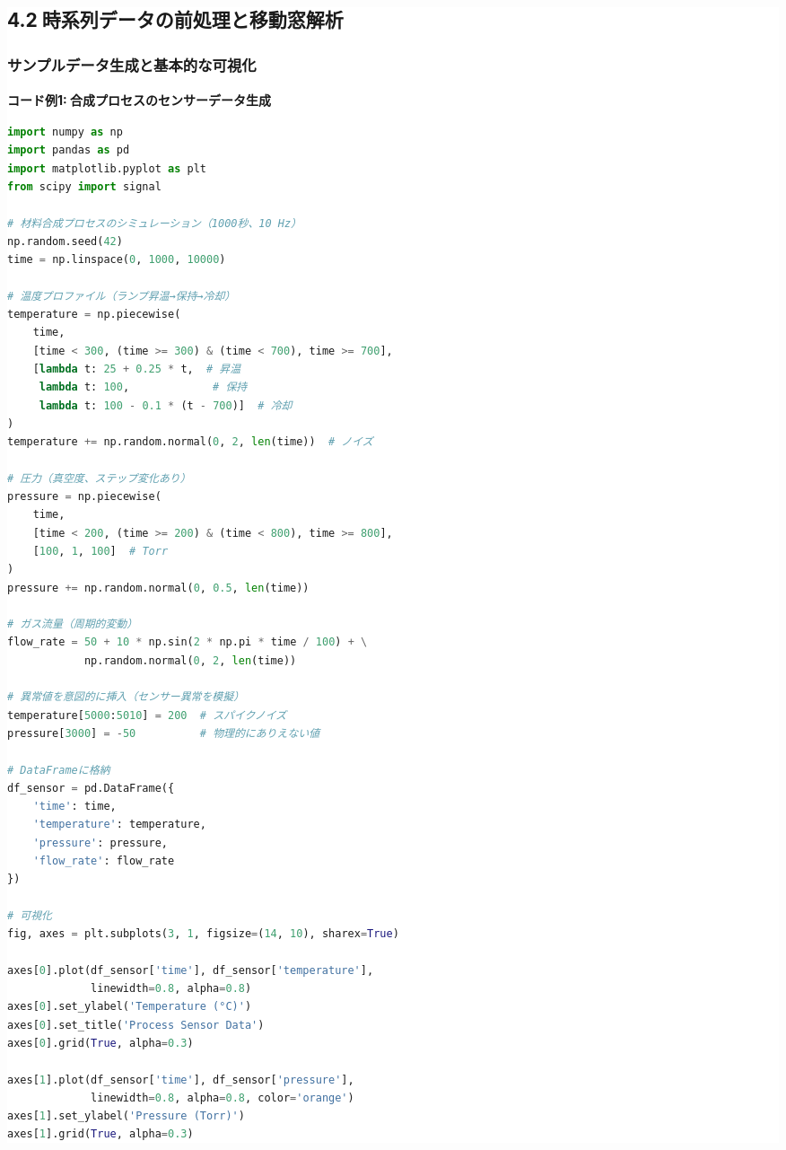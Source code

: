 
## 4.2 時系列データの前処理と移動窓解析

### サンプルデータ生成と基本的な可視化

**コード例1: 合成プロセスのセンサーデータ生成**

```python
import numpy as np
import pandas as pd
import matplotlib.pyplot as plt
from scipy import signal

# 材料合成プロセスのシミュレーション（1000秒、10 Hz）
np.random.seed(42)
time = np.linspace(0, 1000, 10000)

# 温度プロファイル（ランプ昇温→保持→冷却）
temperature = np.piecewise(
    time,
    [time < 300, (time >= 300) & (time < 700), time >= 700],
    [lambda t: 25 + 0.25 * t,  # 昇温
     lambda t: 100,             # 保持
     lambda t: 100 - 0.1 * (t - 700)]  # 冷却
)
temperature += np.random.normal(0, 2, len(time))  # ノイズ

# 圧力（真空度、ステップ変化あり）
pressure = np.piecewise(
    time,
    [time < 200, (time >= 200) & (time < 800), time >= 800],
    [100, 1, 100]  # Torr
)
pressure += np.random.normal(0, 0.5, len(time))

# ガス流量（周期的変動）
flow_rate = 50 + 10 * np.sin(2 * np.pi * time / 100) + \
            np.random.normal(0, 2, len(time))

# 異常値を意図的に挿入（センサー異常を模擬）
temperature[5000:5010] = 200  # スパイクノイズ
pressure[3000] = -50          # 物理的にありえない値

# DataFrameに格納
df_sensor = pd.DataFrame({
    'time': time,
    'temperature': temperature,
    'pressure': pressure,
    'flow_rate': flow_rate
})

# 可視化
fig, axes = plt.subplots(3, 1, figsize=(14, 10), sharex=True)

axes[0].plot(df_sensor['time'], df_sensor['temperature'],
             linewidth=0.8, alpha=0.8)
axes[0].set_ylabel('Temperature (°C)')
axes[0].set_title('Process Sensor Data')
axes[0].grid(True, alpha=0.3)

axes[1].plot(df_sensor['time'], df_sensor['pressure'],
             linewidth=0.8, alpha=0.8, color='orange')
axes[1].set_ylabel('Pressure (Torr)')
axes[1].grid(True, alpha=0.3)
```